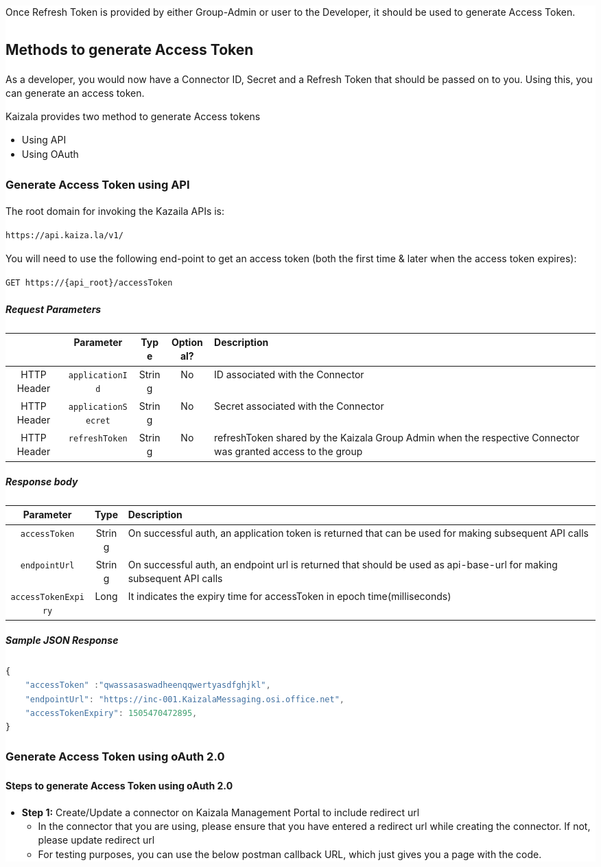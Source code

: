 Once Refresh Token is provided by either Group-Admin or user to the Developer, it should be used to generate Access Token.

## Methods to generate Access Token

As a developer, you would now have a Connector ID, Secret and a Refresh Token that should be passed on to you. Using this, you can generate an access token.

Kaizala provides two method to generate Access tokens
* Using API
* Using OAuth

### Generate Access Token using API

The root domain for invoking the Kazaila APIs is:

    https://api.kaiza.la/v1/

You will need to use the following end-point to get an access token (both the first time & later when the access token expires):

    GET https://{api_root}/accessToken

##### Request Parameters

|            	| Parameter         	| Type   	| Optional? 	| Description |
| :---: | :---: | :---: | :---:	| :--- |
| HTTP Header 	| `applicationId`     	| String 	| No        	| ID associated with the Connector 	|
| HTTP Header 	| `applicationSecret` 	| String 	| No        	| Secret associated with the Connector |
| HTTP Header 	| `refreshToken`      	| String 	| No        	| refreshToken shared by the Kaizala Group Admin when the respective Connector was granted access to the group 

##### Response body

| Parameter | Type | Description |
| :---: | :---: | :--- |
| `accessToken` | String | On successful auth, an application token is returned that can be used for making subsequent API calls |
| `endpointUrl` | String | On successful auth, an endpoint url is returned that should be used as api-base-url for making subsequent API calls |
| `accessTokenExpiry` | Long | It indicates the expiry time for accessToken in epoch time(milliseconds) |

##### Sample JSON Response

```javascript
{ 
    "accessToken" :"qwassasaswadheenqqwertyasdfghjkl",
    "endpointUrl": "https://inc-001.KaizalaMessaging.osi.office.net",
    "accessTokenExpiry": 1505470472895,
}
```
### Generate Access Token using oAuth 2.0

#### Steps to generate Access Token using oAuth 2.0
*    **Step 1:** Create/Update a connector on Kaizala Management Portal to include redirect url
     *    In the connector that you are using, please ensure that you have entered a redirect url while creating the connector. If not, please update redirect url
     *    For testing purposes, you can use the below postman callback URL, which just gives you a page with the code. 
        
